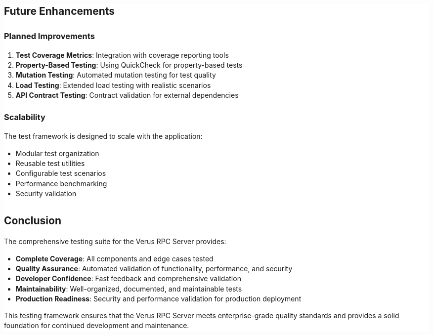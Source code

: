 ## Future Enhancements

### Planned Improvements

1. **Test Coverage Metrics**: Integration with coverage reporting tools
2. **Property-Based Testing**: Using QuickCheck for property-based tests
3. **Mutation Testing**: Automated mutation testing for test quality
4. **Load Testing**: Extended load testing with realistic scenarios
5. **API Contract Testing**: Contract validation for external dependencies

### Scalability

The test framework is designed to scale with the application:
- Modular test organization
- Reusable test utilities
- Configurable test scenarios
- Performance benchmarking
- Security validation

## Conclusion

The comprehensive testing suite for the Verus RPC Server provides:

- **Complete Coverage**: All components and edge cases tested
- **Quality Assurance**: Automated validation of functionality, performance, and security
- **Developer Confidence**: Fast feedback and comprehensive validation
- **Maintainability**: Well-organized, documented, and maintainable tests
- **Production Readiness**: Security and performance validation for production deployment

This testing framework ensures that the Verus RPC Server meets enterprise-grade quality standards and provides a solid foundation for continued development and maintenance. 